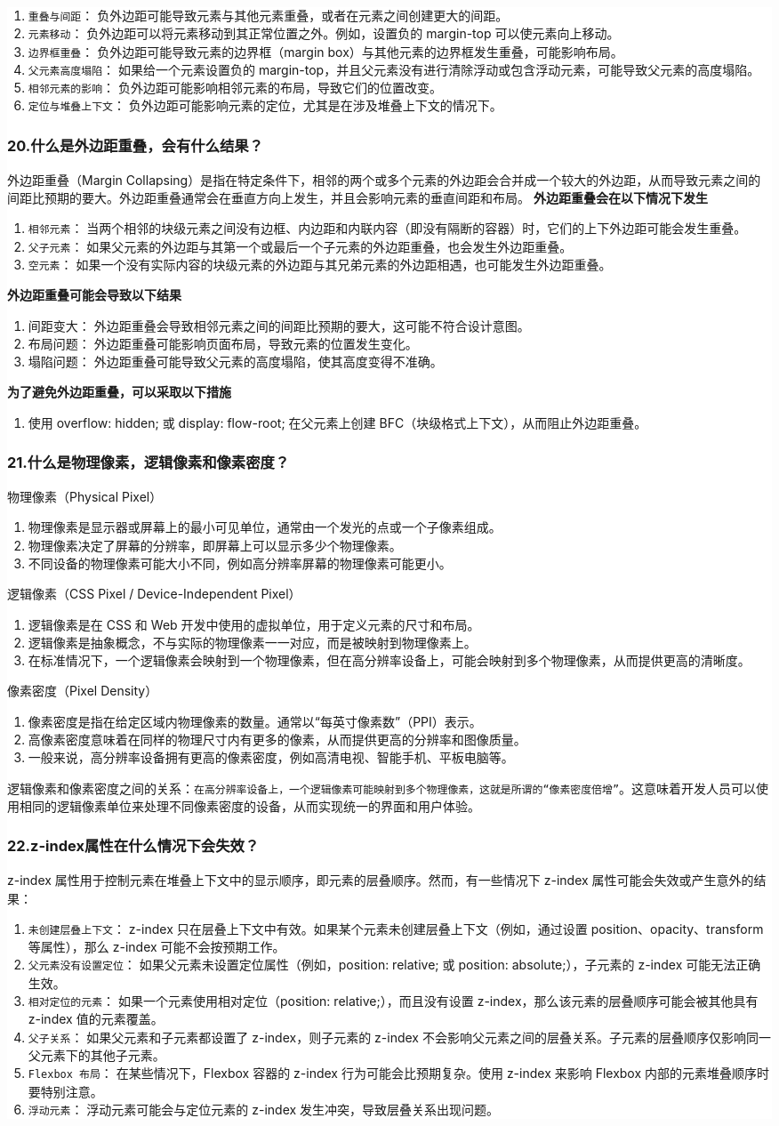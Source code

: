 1. `重叠与间距`： 负外边距可能导致元素与其他元素重叠，或者在元素之间创建更大的间距。
2. `元素移动`： 负外边距可以将元素移动到其正常位置之外。例如，设置负的 margin-top 可以使元素向上移动。
3. `边界框重叠`： 负外边距可能导致元素的边界框（margin box）与其他元素的边界框发生重叠，可能影响布局。
4. `父元素高度塌陷`： 如果给一个元素设置负的 margin-top，并且父元素没有进行清除浮动或包含浮动元素，可能导致父元素的高度塌陷。
5. `相邻元素的影响`： 负外边距可能影响相邻元素的布局，导致它们的位置改变。
6. `定位与堆叠上下文`： 负外边距可能影响元素的定位，尤其是在涉及堆叠上下文的情况下。

### 20.什么是外边距重叠，会有什么结果？

外边距重叠（Margin Collapsing）是指在特定条件下，相邻的两个或多个元素的外边距会合并成一个较大的外边距，从而导致元素之间的间距比预期的要大。外边距重叠通常会在垂直方向上发生，并且会影响元素的垂直间距和布局。
**外边距重叠会在以下情况下发生**

1. `相邻元素`： 当两个相邻的块级元素之间没有边框、内边距和内联内容（即没有隔断的容器）时，它们的上下外边距可能会发生重叠。
2. `父子元素`： 如果父元素的外边距与其第一个或最后一个子元素的外边距重叠，也会发生外边距重叠。
3. `空元素`： 如果一个没有实际内容的块级元素的外边距与其兄弟元素的外边距相遇，也可能发生外边距重叠。

 **外边距重叠可能会导致以下结果**

1. 间距变大： 外边距重叠会导致相邻元素之间的间距比预期的要大，这可能不符合设计意图。
2. 布局问题： 外边距重叠可能影响页面布局，导致元素的位置发生变化。
3. 塌陷问题： 外边距重叠可能导致父元素的高度塌陷，使其高度变得不准确。

**为了避免外边距重叠，可以采取以下措施**

1. 使用 overflow: hidden; 或 display: flow-root; 在父元素上创建 BFC（块级格式上下文），从而阻止外边距重叠。

### 21.什么是物理像素，逻辑像素和像素密度？

物理像素（Physical Pixel）

1. 物理像素是显示器或屏幕上的最小可见单位，通常由一个发光的点或一个子像素组成。
2. 物理像素决定了屏幕的分辨率，即屏幕上可以显示多少个物理像素。
3. 不同设备的物理像素可能大小不同，例如高分辨率屏幕的物理像素可能更小。

逻辑像素（CSS Pixel / Device-Independent Pixel）

1. 逻辑像素是在 CSS 和 Web 开发中使用的虚拟单位，用于定义元素的尺寸和布局。
2. 逻辑像素是抽象概念，不与实际的物理像素一一对应，而是被映射到物理像素上。
3. 在标准情况下，一个逻辑像素会映射到一个物理像素，但在高分辨率设备上，可能会映射到多个物理像素，从而提供更高的清晰度。

像素密度（Pixel Density）

1. 像素密度是指在给定区域内物理像素的数量。通常以“每英寸像素数”（PPI）表示。
2. 高像素密度意味着在同样的物理尺寸内有更多的像素，从而提供更高的分辨率和图像质量。
3. 一般来说，高分辨率设备拥有更高的像素密度，例如高清电视、智能手机、平板电脑等。

逻辑像素和像素密度之间的关系：`在高分辨率设备上，一个逻辑像素可能映射到多个物理像素，这就是所谓的“像素密度倍增”`。这意味着开发人员可以使用相同的逻辑像素单位来处理不同像素密度的设备，从而实现统一的界面和用户体验。

### 22.z-index属性在什么情况下会失效？

z-index 属性用于控制元素在堆叠上下文中的显示顺序，即元素的层叠顺序。然而，有一些情况下 z-index 属性可能会失效或产生意外的结果：

1. `未创建层叠上下文`： z-index 只在层叠上下文中有效。如果某个元素未创建层叠上下文（例如，通过设置 position、opacity、transform 等属性），那么 z-index 可能不会按预期工作。
2. `父元素没有设置定位`： 如果父元素未设置定位属性（例如，position: relative; 或 position: absolute;），子元素的 z-index 可能无法正确生效。
3. `相对定位的元素`： 如果一个元素使用相对定位（position: relative;），而且没有设置 z-index，那么该元素的层叠顺序可能会被其他具有 z-index 值的元素覆盖。
4. `父子关系`： 如果父元素和子元素都设置了 z-index，则子元素的 z-index 不会影响父元素之间的层叠关系。子元素的层叠顺序仅影响同一父元素下的其他子元素。
5. `Flexbox 布局`： 在某些情况下，Flexbox 容器的 z-index 行为可能会比预期复杂。使用 z-index 来影响 Flexbox 内部的元素堆叠顺序时要特别注意。
6. `浮动元素`： 浮动元素可能会与定位元素的 z-index 发生冲突，导致层叠关系出现问题。
